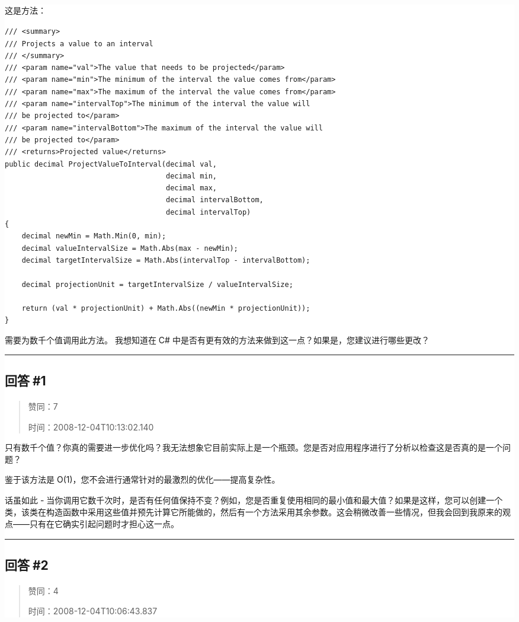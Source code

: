这是方法：

```
/// <summary>  
/// Projects a value to an interval
/// </summary>
/// <param name="val">The value that needs to be projected</param>  
/// <param name="min">The minimum of the interval the value comes from</param>  
/// <param name="max">The maximum of the interval the value comes from</param>  
/// <param name="intervalTop">The minimum of the interval the value will 
/// be projected to</param>  
/// <param name="intervalBottom">The maximum of the interval the value will 
/// be projected to</param>  
/// <returns>Projected value</returns> 
public decimal ProjectValueToInterval(decimal val,  
                                      decimal min,  
                                      decimal max,  
                                      decimal intervalBottom, 
                                      decimal intervalTop)  
{  
    decimal newMin = Math.Min(0, min);
    decimal valueIntervalSize = Math.Abs(max - newMin);
    decimal targetIntervalSize = Math.Abs(intervalTop - intervalBottom);

    decimal projectionUnit = targetIntervalSize / valueIntervalSize;

    return (val * projectionUnit) + Math.Abs((newMin * projectionUnit));
} 
```

需要为数千个值调用此方法。
我想知道在 C# 中是否有更有效的方法来做到这一点？如果是，您建议进行哪些更改？

* * *

## 回答 #1

> 赞同：7
> 
> 时间：2008-12-04T10:13:02.140

只有数千个值？你真的需要进一步优化吗？我无法想象它目前实际上是一个瓶颈。您是否对应用程序进行了分析以检查这是否真的是一个问题？

鉴于该方法是 O(1)，您不会进行通常针对的最激烈的优化——提高复杂性。

话虽如此 - 当你调用它数千次时，是否有任何值保持不变？例如，您是否重复使用相同的最小值和最大值？如果是这样，您可以创建一个类，该类在构造函数中采用这些值并预先计算它所能做的，然后有一个方法采用其余参数。这会稍微改善一些情况，但我会回到我原来的观点——只有在它确实引起问题时才担心这一点。

* * *

## 回答 #2

> 赞同：4
> 
> 时间：2008-12-04T10:06:43.837
